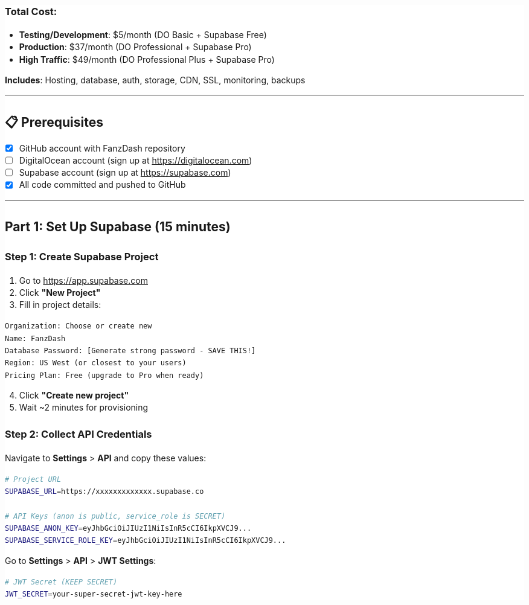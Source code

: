 ### Total Cost:
- **Testing/Development**: $5/month (DO Basic + Supabase Free)
- **Production**: $37/month (DO Professional + Supabase Pro)
- **High Traffic**: $49/month (DO Professional Plus + Supabase Pro)

**Includes**: Hosting, database, auth, storage, CDN, SSL, monitoring, backups

---

## 📋 Prerequisites

- [x] GitHub account with FanzDash repository
- [ ] DigitalOcean account (sign up at https://digitalocean.com)
- [ ] Supabase account (sign up at https://supabase.com)
- [x] All code committed and pushed to GitHub

---

## Part 1: Set Up Supabase (15 minutes)

### Step 1: Create Supabase Project

1. Go to https://app.supabase.com
2. Click **"New Project"**
3. Fill in project details:

```
Organization: Choose or create new
Name: FanzDash
Database Password: [Generate strong password - SAVE THIS!]
Region: US West (or closest to your users)
Pricing Plan: Free (upgrade to Pro when ready)
```

4. Click **"Create new project"**
5. Wait ~2 minutes for provisioning

### Step 2: Collect API Credentials

Navigate to **Settings** > **API** and copy these values:

```bash
# Project URL
SUPABASE_URL=https://xxxxxxxxxxxxx.supabase.co

# API Keys (anon is public, service_role is SECRET)
SUPABASE_ANON_KEY=eyJhbGciOiJIUzI1NiIsInR5cCI6IkpXVCJ9...
SUPABASE_SERVICE_ROLE_KEY=eyJhbGciOiJIUzI1NiIsInR5cCI6IkpXVCJ9...
```

Go to **Settings** > **API** > **JWT Settings**:

```bash
# JWT Secret (KEEP SECRET)
JWT_SECRET=your-super-secret-jwt-key-here
```

